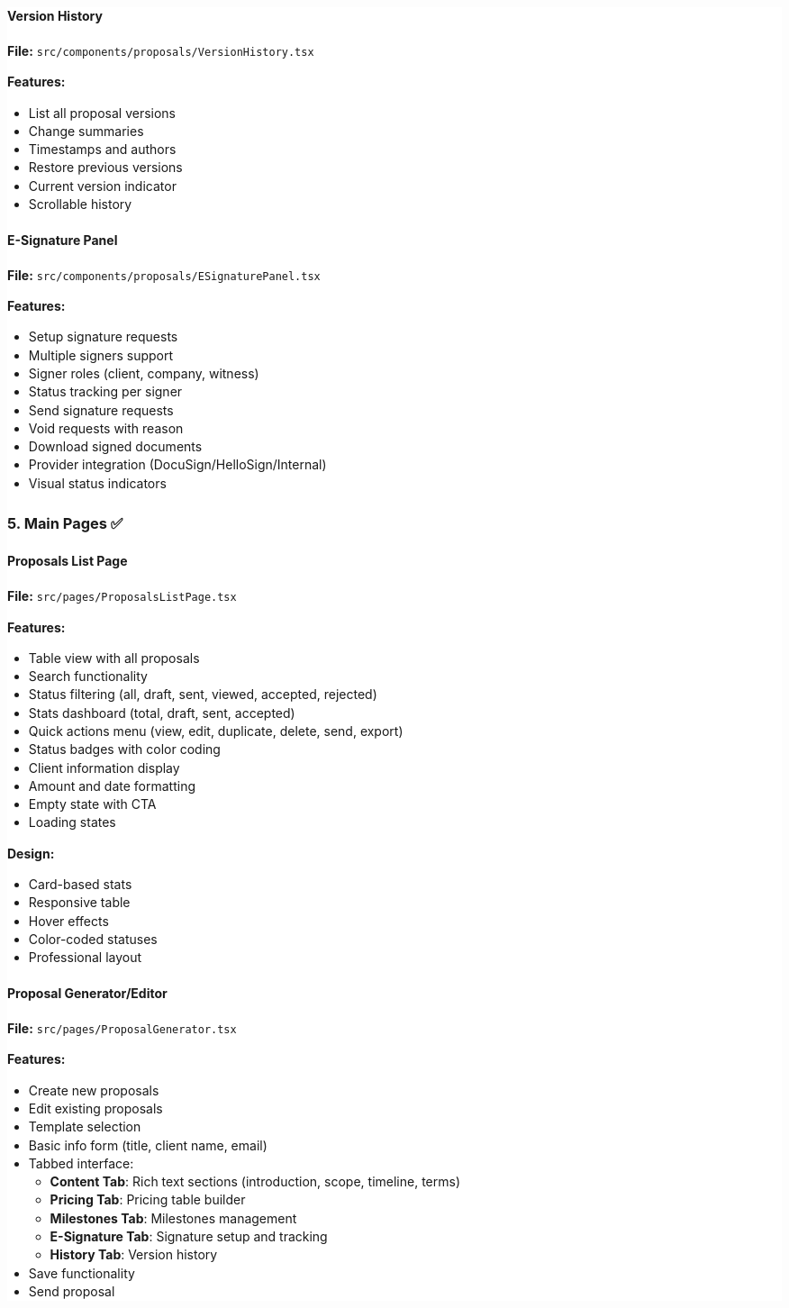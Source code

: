 #### Version History
**File:** `src/components/proposals/VersionHistory.tsx`

**Features:**
- List all proposal versions
- Change summaries
- Timestamps and authors
- Restore previous versions
- Current version indicator
- Scrollable history

#### E-Signature Panel
**File:** `src/components/proposals/ESignaturePanel.tsx`

**Features:**
- Setup signature requests
- Multiple signers support
- Signer roles (client, company, witness)
- Status tracking per signer
- Send signature requests
- Void requests with reason
- Download signed documents
- Provider integration (DocuSign/HelloSign/Internal)
- Visual status indicators

### 5. Main Pages ✅

#### Proposals List Page
**File:** `src/pages/ProposalsListPage.tsx`

**Features:**
- Table view with all proposals
- Search functionality
- Status filtering (all, draft, sent, viewed, accepted, rejected)
- Stats dashboard (total, draft, sent, accepted)
- Quick actions menu (view, edit, duplicate, delete, send, export)
- Status badges with color coding
- Client information display
- Amount and date formatting
- Empty state with CTA
- Loading states

**Design:**
- Card-based stats
- Responsive table
- Hover effects
- Color-coded statuses
- Professional layout

#### Proposal Generator/Editor
**File:** `src/pages/ProposalGenerator.tsx`

**Features:**
- Create new proposals
- Edit existing proposals
- Template selection
- Basic info form (title, client name, email)
- Tabbed interface:
  - **Content Tab**: Rich text sections (introduction, scope, timeline, terms)
  - **Pricing Tab**: Pricing table builder
  - **Milestones Tab**: Milestones management
  - **E-Signature Tab**: Signature setup and tracking
  - **History Tab**: Version history
- Save functionality
- Send proposal